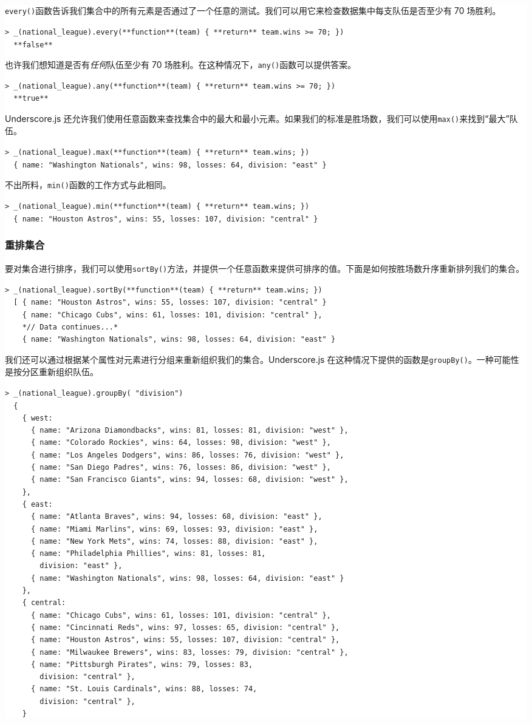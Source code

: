 `every()`函数告诉我们集合中的所有元素是否通过了一个任意的测试。我们可以用它来检查数据集中每支队伍是否至少有 70 场胜利。

```
> _(national_league).every(**function**(team) { **return** team.wins >= 70; })
  **false**
```

也许我们想知道是否有*任何*队伍至少有 70 场胜利。在这种情况下，`any()`函数可以提供答案。

```
> _(national_league).any(**function**(team) { **return** team.wins >= 70; })
  **true**
```

Underscore.js 还允许我们使用任意函数来查找集合中的最大和最小元素。如果我们的标准是胜场数，我们可以使用`max()`来找到“最大”队伍。

```
> _(national_league).max(**function**(team) { **return** team.wins; })
  { name: "Washington Nationals", wins: 98, losses: 64, division: "east" }
```

不出所料，`min()`函数的工作方式与此相同。

```
> _(national_league).min(**function**(team) { **return** team.wins; })
  { name: "Houston Astros", wins: 55, losses: 107, division: "central" }
```

### 重排集合

要对集合进行排序，我们可以使用`sortBy()`方法，并提供一个任意函数来提供可排序的值。下面是如何按胜场数升序重新排列我们的集合。

```
> _(national_league).sortBy(**function**(team) { **return** team.wins; })
  [ { name: "Houston Astros", wins: 55, losses: 107, division: "central" }
    { name: "Chicago Cubs", wins: 61, losses: 101, division: "central" },
    *// Data continues...*
    { name: "Washington Nationals", wins: 98, losses: 64, division: "east" }
```

我们还可以通过根据某个属性对元素进行分组来重新组织我们的集合。Underscore.js 在这种情况下提供的函数是`groupBy()`。一种可能性是按分区重新组织队伍。

```
> _(national_league).groupBy( "division")
  {
    { west:
      { name: "Arizona Diamondbacks", wins: 81, losses: 81, division: "west" },
      { name: "Colorado Rockies", wins: 64, losses: 98, division: "west" },
      { name: "Los Angeles Dodgers", wins: 86, losses: 76, division: "west" },
      { name: "San Diego Padres", wins: 76, losses: 86, division: "west" },
      { name: "San Francisco Giants", wins: 94, losses: 68, division: "west" },
    },
    { east:
      { name: "Atlanta Braves", wins: 94, losses: 68, division: "east" },
      { name: "Miami Marlins", wins: 69, losses: 93, division: "east" },
      { name: "New York Mets", wins: 74, losses: 88, division: "east" },
      { name: "Philadelphia Phillies", wins: 81, losses: 81,
        division: "east" },
      { name: "Washington Nationals", wins: 98, losses: 64, division: "east" }
    },
    { central:
      { name: "Chicago Cubs", wins: 61, losses: 101, division: "central" },
      { name: "Cincinnati Reds", wins: 97, losses: 65, division: "central" },
      { name: "Houston Astros", wins: 55, losses: 107, division: "central" },
      { name: "Milwaukee Brewers", wins: 83, losses: 79, division: "central" },
      { name: "Pittsburgh Pirates", wins: 79, losses: 83,
        division: "central" },
      { name: "St. Louis Cardinals", wins: 88, losses: 74,
        division: "central" },
    }
```